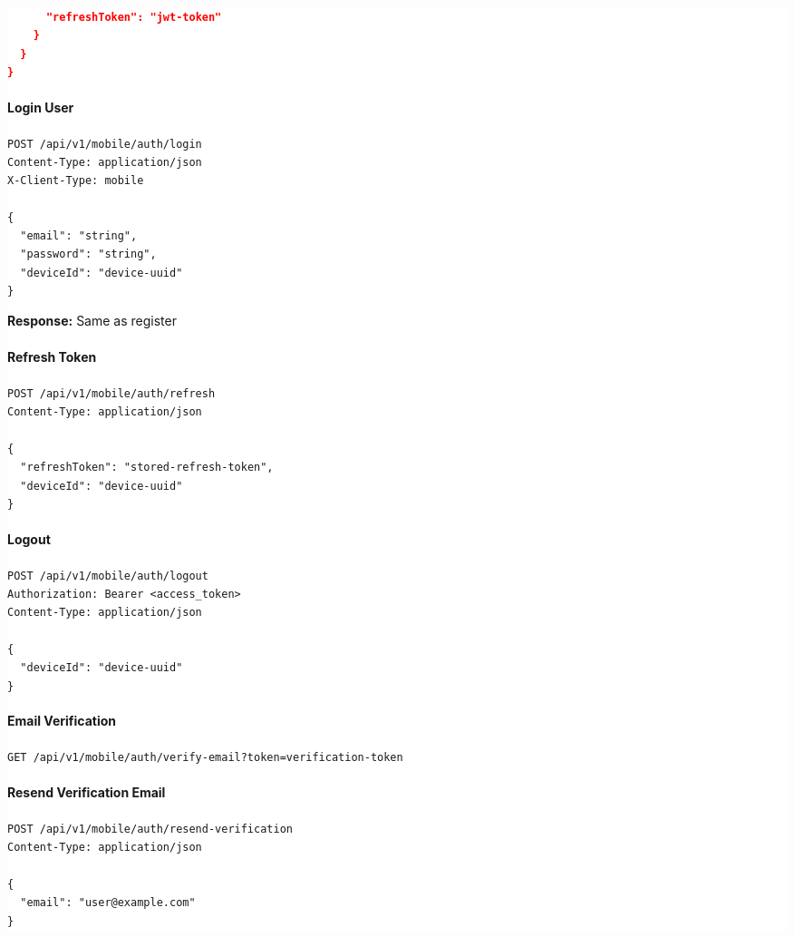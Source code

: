 ```json
      "refreshToken": "jwt-token"
    }
  }
}
```

#### Login User
```http
POST /api/v1/mobile/auth/login
Content-Type: application/json
X-Client-Type: mobile

{
  "email": "string",
  "password": "string",
  "deviceId": "device-uuid"
}
```

**Response:** Same as register

#### Refresh Token
```http
POST /api/v1/mobile/auth/refresh
Content-Type: application/json

{
  "refreshToken": "stored-refresh-token",
  "deviceId": "device-uuid"
}
```

#### Logout
```http
POST /api/v1/mobile/auth/logout
Authorization: Bearer <access_token>
Content-Type: application/json

{
  "deviceId": "device-uuid"
}
```

#### Email Verification
```http
GET /api/v1/mobile/auth/verify-email?token=verification-token
```

#### Resend Verification Email
```http
POST /api/v1/mobile/auth/resend-verification
Content-Type: application/json

{
  "email": "user@example.com"
}
```
